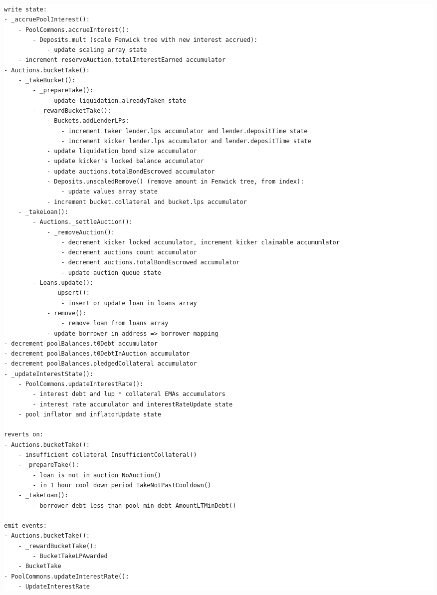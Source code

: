 	write state:
	- _accruePoolInterest():
		- PoolCommons.accrueInterest():
			- Deposits.mult (scale Fenwick tree with new interest accrued):
				- update scaling array state
		- increment reserveAuction.totalInterestEarned accumulator
	- Auctions.bucketTake():
		- _takeBucket():
			- _prepareTake():
				- update liquidation.alreadyTaken state
			- _rewardBucketTake():
				- Buckets.addLenderLPs:
					- increment taker lender.lps accumulator and lender.depositTime state
					- increment kicker lender.lps accumulator and lender.depositTime state
				- update liquidation bond size accumulator
				- update kicker's locked balance accumulator
				- update auctions.totalBondEscrowed accumulator
				- Deposits.unscaledRemove() (remove amount in Fenwick tree, from index):
					- update values array state
				- increment bucket.collateral and bucket.lps accumulator
		- _takeLoan():
			- Auctions._settleAuction():
				- _removeAuction():
					- decrement kicker locked accumulator, increment kicker claimable accumumlator
					- decrement auctions count accumulator
					- decrement auctions.totalBondEscrowed accumulator
					- update auction queue state
			- Loans.update():
				- _upsert():
					- insert or update loan in loans array
				- remove():
					- remove loan from loans array
				- update borrower in address => borrower mapping
	- decrement poolBalances.t0Debt accumulator
	- decrement poolBalances.t0DebtInAuction accumulator
	- decrement poolBalances.pledgedCollateral accumulator
	- _updateInterestState():
		- PoolCommons.updateInterestRate():
			- interest debt and lup * collateral EMAs accumulators
			- interest rate accumulator and interestRateUpdate state
		- pool inflator and inflatorUpdate state

	reverts on:
	- Auctions.bucketTake():
		- insufficient collateral InsufficientCollateral()
		- _prepareTake():
			- loan is not in auction NoAuction()
			- in 1 hour cool down period TakeNotPastCooldown()
		- _takeLoan():
			- borrower debt less than pool min debt AmountLTMinDebt()

	emit events:
	- Auctions.bucketTake():
		- _rewardBucketTake():
			- BucketTakeLPAwarded
		- BucketTake
	- PoolCommons.updateInterestRate():
		- UpdateInterestRate
